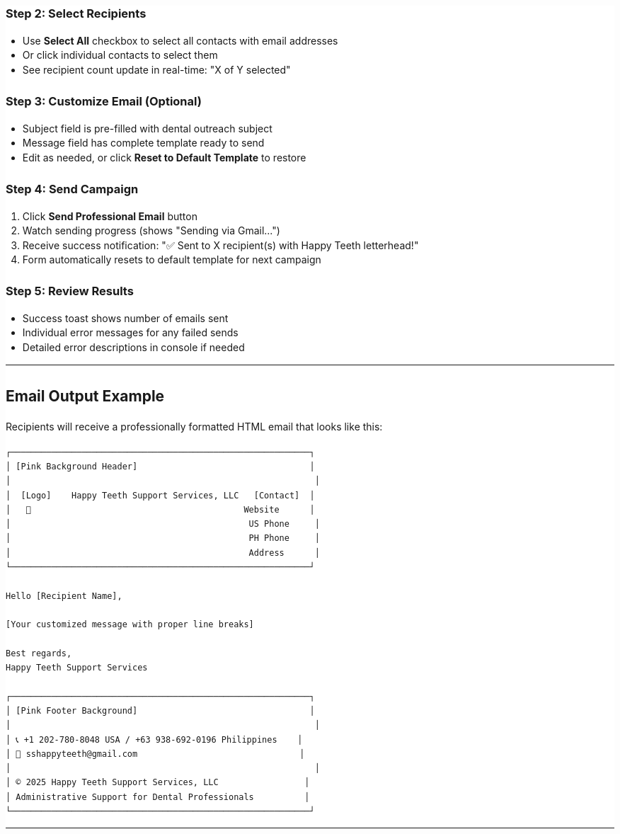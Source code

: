 ### Step 2: Select Recipients
- Use **Select All** checkbox to select all contacts with email addresses
- Or click individual contacts to select them
- See recipient count update in real-time: "X of Y selected"

### Step 3: Customize Email (Optional)
- Subject field is pre-filled with dental outreach subject
- Message field has complete template ready to send
- Edit as needed, or click **Reset to Default Template** to restore

### Step 4: Send Campaign
1. Click **Send Professional Email** button
2. Watch sending progress (shows "Sending via Gmail...")
3. Receive success notification: "✅ Sent to X recipient(s) with Happy Teeth letterhead!"
4. Form automatically resets to default template for next campaign

### Step 5: Review Results
- Success toast shows number of emails sent
- Individual error messages for any failed sends
- Detailed error descriptions in console if needed

---

## Email Output Example

Recipients will receive a professionally formatted HTML email that looks like this:

```
┌───────────────────────────────────────────────────────────┐
│ [Pink Background Header]                                  │
│                                                            │
│  [Logo]    Happy Teeth Support Services, LLC   [Contact]  │
│   🦷                                          Website      │
│                                               US Phone     │
│                                               PH Phone     │
│                                               Address      │
└───────────────────────────────────────────────────────────┘

Hello [Recipient Name],

[Your customized message with proper line breaks]

Best regards,
Happy Teeth Support Services

┌───────────────────────────────────────────────────────────┐
│ [Pink Footer Background]                                  │
│                                                            │
│ 📞 +1 202-780-8048 USA / +63 938-692-0196 Philippines    │
│ 📧 sshappyteeth@gmail.com                                │
│                                                            │
│ © 2025 Happy Teeth Support Services, LLC                 │
│ Administrative Support for Dental Professionals          │
└───────────────────────────────────────────────────────────┘
```

---